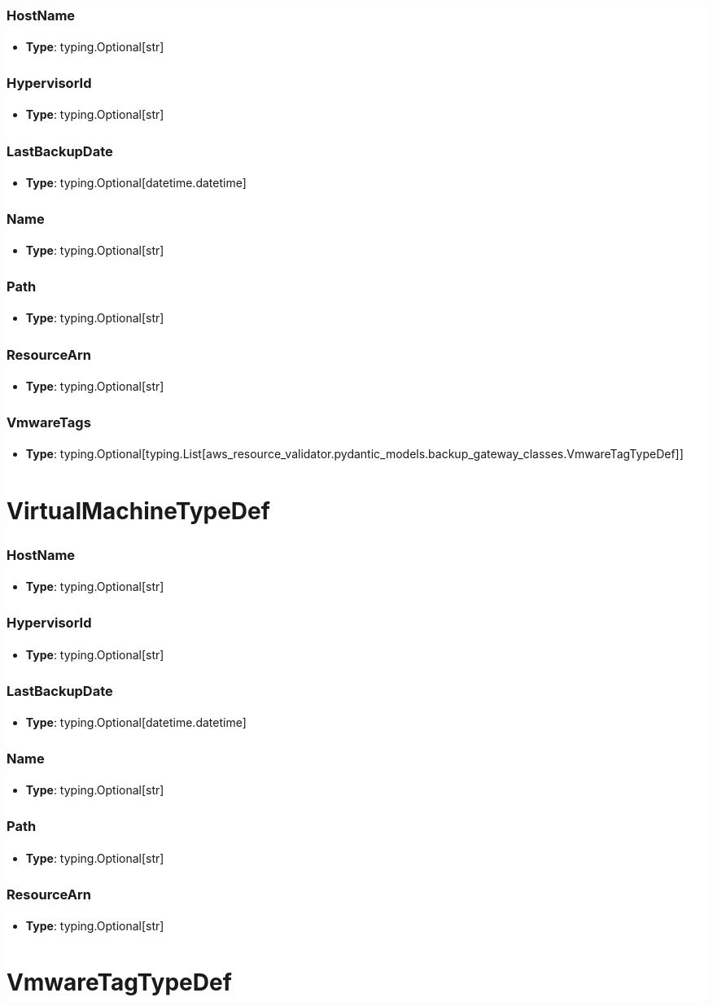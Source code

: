 ### HostName
- **Type**: typing.Optional[str]

### HypervisorId
- **Type**: typing.Optional[str]

### LastBackupDate
- **Type**: typing.Optional[datetime.datetime]

### Name
- **Type**: typing.Optional[str]

### Path
- **Type**: typing.Optional[str]

### ResourceArn
- **Type**: typing.Optional[str]

### VmwareTags
- **Type**: typing.Optional[typing.List[aws_resource_validator.pydantic_models.backup_gateway_classes.VmwareTagTypeDef]]


# VirtualMachineTypeDef

### HostName
- **Type**: typing.Optional[str]

### HypervisorId
- **Type**: typing.Optional[str]

### LastBackupDate
- **Type**: typing.Optional[datetime.datetime]

### Name
- **Type**: typing.Optional[str]

### Path
- **Type**: typing.Optional[str]

### ResourceArn
- **Type**: typing.Optional[str]


# VmwareTagTypeDef
